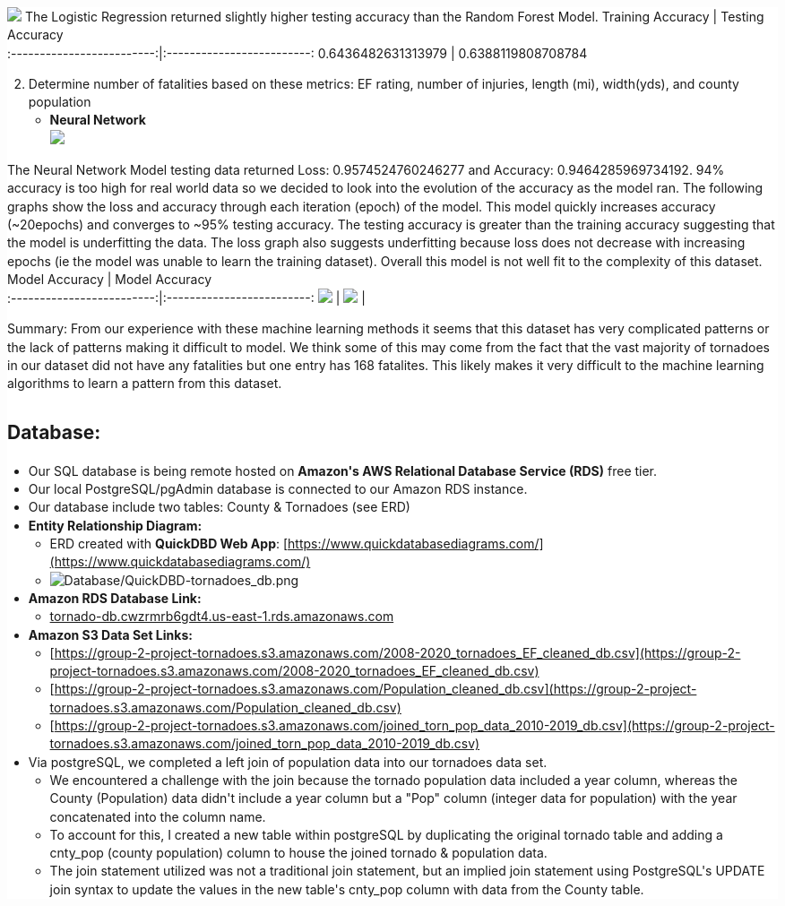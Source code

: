 ![](https://github.com/adavisfoy/group_2_project/blob/3318ef4e601c313fa21271148c17238af183b965/ML/Final%20ML%20Models/Images/LogReg_accuracy.png)
The Logistic Regression returned slightly higher testing accuracy than the Random Forest Model. 
Training Accuracy          |  Testing Accuracy         
:-------------------------:|:-------------------------:
0.6436482631313979         | 0.6388119808708784

2. Determine number of fatalities based on these metrics: EF rating, number of injuries, length (mi), width(yds), and county population
   - **Neural Network**  
![](https://github.com/adavisfoy/group_2_project/blob/c6fb0a799a0bda436a2c5512b566d1d6e5f55538/ML/Final%20ML%20Models/Images/NN_model.png)

The Neural Network Model testing data returned Loss: 0.9574524760246277 and Accuracy: 0.9464285969734192. 94% accuracy is too high for real world data so we decided to look into the evolution of the accuracy as the model ran. The following graphs show the loss and accuracy through each iteration (epoch) of the model. This model quickly increases accuracy (~20epochs) and converges to ~95% testing accuracy. The testing accuracy is greater than the training accuracy suggesting that the model is underfitting the data. The loss graph also suggests underfitting because loss does not decrease with increasing epochs (ie the model was unable to learn the training dataset). Overall this model is not well fit to the complexity of this dataset.  
 Model Accuracy         |   Model Accuracy  
:-------------------------:|:-------------------------:
![](https://github.com/adavisfoy/group_2_project/blob/20402cb68e114dadb272f1f0eaa03d847215ad3f/ML/Final%20ML%20Models/Images/NN_accuracy.png) |  ![](https://github.com/adavisfoy/group_2_project/blob/20402cb68e114dadb272f1f0eaa03d847215ad3f/ML/Final%20ML%20Models/Images/NN_loss.png) | 


Summary: From our experience with these machine learning methods it seems that this dataset has very complicated patterns or the lack of patterns making it difficult to model. We think some of this may come from the fact that the vast majority of tornadoes in our dataset did not have any fatalities but one entry has 168 fatalites. This likely makes it very difficult to the machine learning algorithms to learn a pattern from this dataset. 


## Database:
  - Our SQL database is being remote hosted on **Amazon's AWS Relational Database Service (RDS)** free tier. 
  - Our local PostgreSQL/pgAdmin database is connected to our Amazon RDS instance. 
  - Our database include two tables: County & Tornadoes (see ERD)
  - **Entity Relationship Diagram:**
    - ERD created with **QuickDBD Web App**: [https://www.quickdatabasediagrams.com/](https://www.quickdatabasediagrams.com/)
    - ![Database/QuickDBD-tornadoes_db.png](Database/QuickDBD-tornadoes_db.png)
  - **Amazon RDS Database Link:** 
    - [tornado-db.cwzrmrb6gdt4.us-east-1.rds.amazonaws.com](tornado-db.cwzrmrb6gdt4.us-east-1.rds.amazonaws.com)
  - **Amazon S3 Data Set Links:** 
    - [https://group-2-project-tornadoes.s3.amazonaws.com/2008-2020_tornadoes_EF_cleaned_db.csv](https://group-2-project-tornadoes.s3.amazonaws.com/2008-2020_tornadoes_EF_cleaned_db.csv)
    - [https://group-2-project-tornadoes.s3.amazonaws.com/Population_cleaned_db.csv](https://group-2-project-tornadoes.s3.amazonaws.com/Population_cleaned_db.csv)
    - [https://group-2-project-tornadoes.s3.amazonaws.com/joined_torn_pop_data_2010-2019_db.csv](https://group-2-project-tornadoes.s3.amazonaws.com/joined_torn_pop_data_2010-2019_db.csv)
  - Via postgreSQL, we completed a left join of population data into our tornadoes data set. 
    - We encountered a challenge with the join because the tornado population data included a year column, whereas the County (Population) data didn't include a year column but a "Pop" column (integer data for population) with the year concatenated into the column name.
    - To account for this, I created a new table within postgreSQL by duplicating the original tornado table and adding a cnty_pop (county population) column to house the joined tornado & population data.
    - The join statement utilized was not a traditional join statement, but an implied join statement using PostgreSQL's UPDATE join syntax to update the values in the new table's cnty_pop column with data from the County table. 